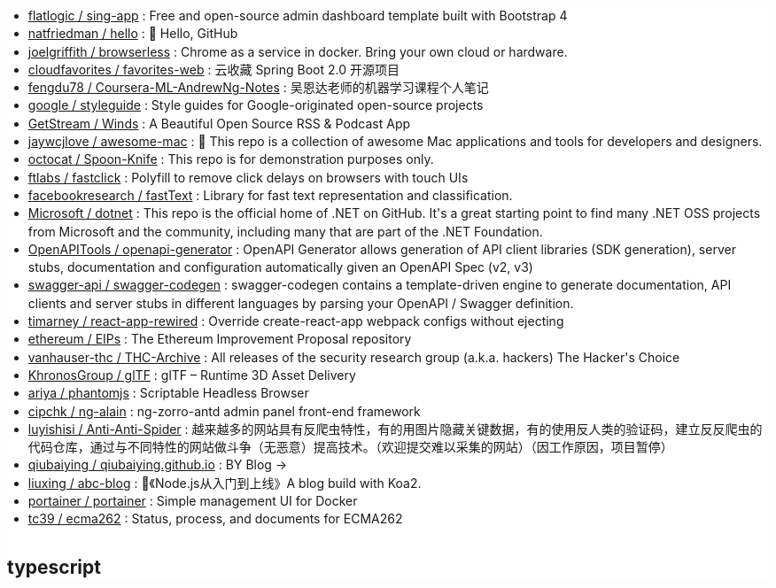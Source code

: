 - [flatlogic / sing-app](https://github.com/flatlogic/sing-app) : Free and open-source admin dashboard template built with Bootstrap 4
- [natfriedman / hello](https://github.com/natfriedman/hello) : 👋 Hello, GitHub
- [joelgriffith / browserless](https://github.com/joelgriffith/browserless) : Chrome as a service in docker. Bring your own cloud or hardware.
- [cloudfavorites / favorites-web](https://github.com/cloudfavorites/favorites-web) : 云收藏 Spring Boot 2.0 开源项目
- [fengdu78 / Coursera-ML-AndrewNg-Notes](https://github.com/fengdu78/Coursera-ML-AndrewNg-Notes) : 吴恩达老师的机器学习课程个人笔记
- [google / styleguide](https://github.com/google/styleguide) : Style guides for Google-originated open-source projects
- [GetStream / Winds](https://github.com/GetStream/Winds) : A Beautiful Open Source RSS & Podcast App
- [jaywcjlove / awesome-mac](https://github.com/jaywcjlove/awesome-mac) :  This repo is a collection of awesome Mac applications and tools for developers and designers.
- [octocat / Spoon-Knife](https://github.com/octocat/Spoon-Knife) : This repo is for demonstration purposes only.
- [ftlabs / fastclick](https://github.com/ftlabs/fastclick) : Polyfill to remove click delays on browsers with touch UIs
- [facebookresearch / fastText](https://github.com/facebookresearch/fastText) : Library for fast text representation and classification.
- [Microsoft / dotnet](https://github.com/Microsoft/dotnet) : This repo is the official home of .NET on GitHub. It's a great starting point to find many .NET OSS projects from Microsoft and the community, including many that are part of the .NET Foundation.
- [OpenAPITools / openapi-generator](https://github.com/OpenAPITools/openapi-generator) : OpenAPI Generator allows generation of API client libraries (SDK generation), server stubs, documentation and configuration automatically given an OpenAPI Spec (v2, v3)
- [swagger-api / swagger-codegen](https://github.com/swagger-api/swagger-codegen) : swagger-codegen contains a template-driven engine to generate documentation, API clients and server stubs in different languages by parsing your OpenAPI / Swagger definition.
- [timarney / react-app-rewired](https://github.com/timarney/react-app-rewired) : Override create-react-app webpack configs without ejecting
- [ethereum / EIPs](https://github.com/ethereum/EIPs) : The Ethereum Improvement Proposal repository
- [vanhauser-thc / THC-Archive](https://github.com/vanhauser-thc/THC-Archive) : All releases of the security research group (a.k.a. hackers) The Hacker's Choice
- [KhronosGroup / glTF](https://github.com/KhronosGroup/glTF) : glTF – Runtime 3D Asset Delivery
- [ariya / phantomjs](https://github.com/ariya/phantomjs) : Scriptable Headless Browser
- [cipchk / ng-alain](https://github.com/cipchk/ng-alain) : ng-zorro-antd admin panel front-end framework
- [luyishisi / Anti-Anti-Spider](https://github.com/luyishisi/Anti-Anti-Spider) : 越来越多的网站具有反爬虫特性，有的用图片隐藏关键数据，有的使用反人类的验证码，建立反反爬虫的代码仓库，通过与不同特性的网站做斗争（无恶意）提高技术。（欢迎提交难以采集的网站）（因工作原因，项目暂停）
- [qiubaiying / qiubaiying.github.io](https://github.com/qiubaiying/qiubaiying.github.io) : BY Blog ->
- [liuxing / abc-blog](https://github.com/liuxing/abc-blog) : 🚀《Node.js从入门到上线》A blog build with Koa2.
- [portainer / portainer](https://github.com/portainer/portainer) : Simple management UI for Docker
- [tc39 / ecma262](https://github.com/tc39/ecma262) : Status, process, and documents for ECMA262


## typescript
